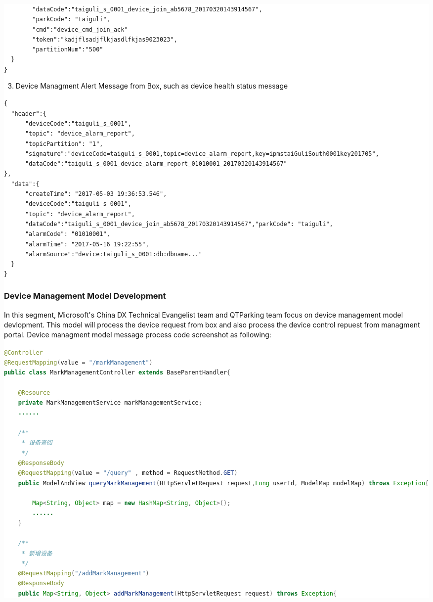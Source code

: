 ```
        "dataCode":"taiguli_s_0001_device_join_ab5678_20170320143914567",
        "parkCode": "taiguli",
        "cmd":"device_cmd_join_ack"
        "token":"kadjflsadjflkjasdlfkjas9023023",
        "partitionNum":"500"
  }
}
```

3.  Device Managment Alert Message from Box, such as device health status message
```
{
  "header":{
      "deviceCode":"taiguli_s_0001",
      "topic": "device_alarm_report",
      "topicPartition": "1",
      "signature":"deviceCode=taiguli_s_0001,topic=device_alarm_report,key=ipmstaiGuliSouth0001key201705",
      "dataCode":"taiguli_s_0001_device_alarm_report_01010001_20170320143914567"
},
  "data":{
      "createTime": "2017-05-03 19:36:53.546",
      "deviceCode":"taiguli_s_0001",
      "topic": "device_alarm_report",
      "dataCode":"taiguli_s_0001_device_join_ab5678_20170320143914567","parkCode": "taiguli",
      "alarmCode": "01010001",
      "alarmTime": "2017-05-16 19:22:55",
      "alarmSource":"device:taiguli_s_0001:db:dbname..."
  }
}
```
### Device Management Model Development
In this segment, Microsoft's China DX Technical Evangelist team and QTParking team focus on device management model devlopment. This model will process the device request from box and also process the device control repuest from managment portal. Device managment model message process code screenshot as following:
``` java
@Controller
@RequestMapping(value = "/markManagement")
public class MarkManagementController extends BaseParentHandler{

	@Resource
	private MarkManagementService markManagementService;
	......

	/**
	 * 设备查阅
	 */
	@ResponseBody
	@RequestMapping(value = "/query" , method = RequestMethod.GET)
	public ModelAndView queryMarkManagement(HttpServletRequest request,Long userId, ModelMap modelMap) throws Exception{

		Map<String, Object> map = new HashMap<String, Object>();
		......
	}

	/**
	 * 新增设备
	 */
	@RequestMapping("/addMarkManagement")
	@ResponseBody
	public Map<String, Object> addMarkManagement(HttpServletRequest request) throws Exception{
```